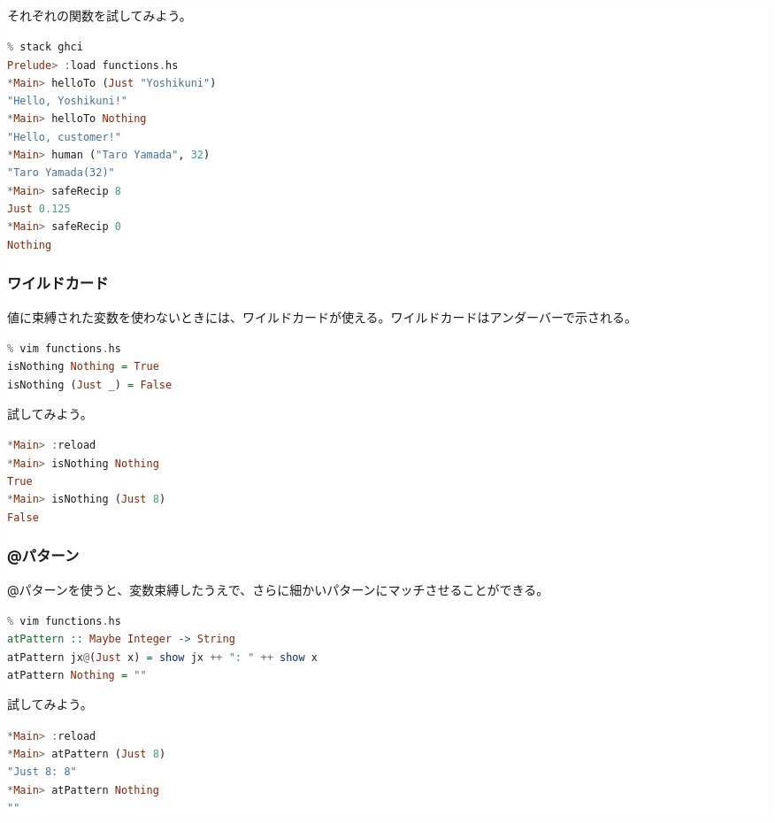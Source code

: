 それぞれの関数を試してみよう。

```haskell
% stack ghci
Prelude> :load functions.hs
*Main> helloTo (Just "Yoshikuni")
"Hello, Yoshikuni!"
*Main> helloTo Nothing
"Hello, customer!"
*Main> human ("Taro Yamada", 32)
"Taro Yamada(32)"
*Main> safeRecip 8
Just 0.125
*Main> safeRecip 0
Nothing
```

### ワイルドカード

値に束縛された変数を使わないときには、ワイルドカードが使える。ワイルドカードはアンダーバーで示される。

```haskell
% vim functions.hs
isNothing Nothing = True
isNothing (Just _) = False
```

試してみよう。

```haskell
*Main> :reload
*Main> isNothing Nothing
True
*Main> isNothing (Just 8)
False
```

### @パターン

@パターンを使うと、変数束縛したうえで、さらに細かいパターンにマッチさせることができる。

```haskell
% vim functions.hs
atPattern :: Maybe Integer -> String
atPattern jx@(Just x) = show jx ++ ": " ++ show x
atPattern Nothing = ""
```

試してみよう。

```haskell
*Main> :reload
*Main> atPattern (Just 8)
"Just 8: 8"
*Main> atPattern Nothing
""
```
